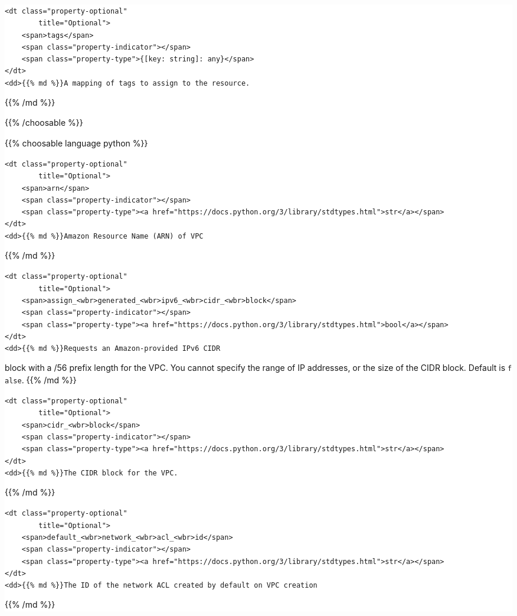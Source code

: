     <dt class="property-optional"
            title="Optional">
        <span>tags</span>
        <span class="property-indicator"></span>
        <span class="property-type">{[key: string]: any}</span>
    </dt>
    <dd>{{% md %}}A mapping of tags to assign to the resource.
{{% /md %}}</dd>

</dl>
{{% /choosable %}}


{{% choosable language python %}}
<dl class="resources-properties">

    <dt class="property-optional"
            title="Optional">
        <span>arn</span>
        <span class="property-indicator"></span>
        <span class="property-type"><a href="https://docs.python.org/3/library/stdtypes.html">str</a></span>
    </dt>
    <dd>{{% md %}}Amazon Resource Name (ARN) of VPC
{{% /md %}}</dd>

    <dt class="property-optional"
            title="Optional">
        <span>assign_<wbr>generated_<wbr>ipv6_<wbr>cidr_<wbr>block</span>
        <span class="property-indicator"></span>
        <span class="property-type"><a href="https://docs.python.org/3/library/stdtypes.html">bool</a></span>
    </dt>
    <dd>{{% md %}}Requests an Amazon-provided IPv6 CIDR
block with a /56 prefix length for the VPC. You cannot specify the range of IP addresses, or
the size of the CIDR block. Default is `false`.
{{% /md %}}</dd>

    <dt class="property-optional"
            title="Optional">
        <span>cidr_<wbr>block</span>
        <span class="property-indicator"></span>
        <span class="property-type"><a href="https://docs.python.org/3/library/stdtypes.html">str</a></span>
    </dt>
    <dd>{{% md %}}The CIDR block for the VPC.
{{% /md %}}</dd>

    <dt class="property-optional"
            title="Optional">
        <span>default_<wbr>network_<wbr>acl_<wbr>id</span>
        <span class="property-indicator"></span>
        <span class="property-type"><a href="https://docs.python.org/3/library/stdtypes.html">str</a></span>
    </dt>
    <dd>{{% md %}}The ID of the network ACL created by default on VPC creation
{{% /md %}}</dd>
